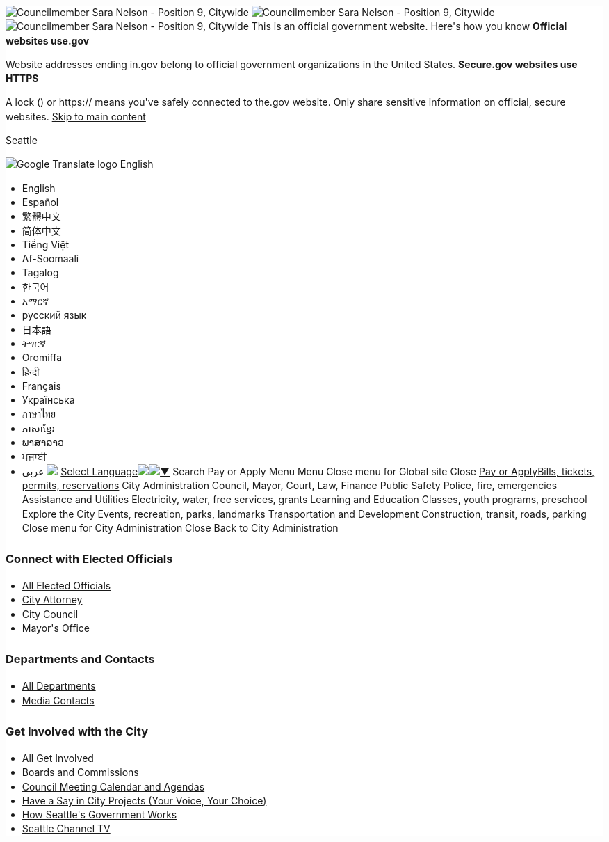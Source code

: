   ![Councilmember Sara Nelson - Position 9, Citywide]()   ![Councilmember Sara Nelson - Position 9, Citywide]()   ![Councilmember Sara Nelson - Position 9, Citywide](https://seattle.gov/images/images/Council/Members/Nelson/nelson_300x300.jpg)  This is an official government website. Here's how you know  __Official websites use.gov__ 

Website addresses ending in.gov belong to official government organizations in the United States.  __Secure.gov websites use HTTPS__ 

A lock () or https:// means you've safely connected to the.gov website. Only share sensitive information on official, secure websites.  [Skip to main content](https://seattle.gov/council/meet-the-council/sara-nelson)  

Seattle

  ![Google Translate logo]()  English 

 * English
 * Español
 * 繁體中文
 * 简体中文
 * Tiếng Việt
 * Af-Soomaali
 * Tagalog
 * 한국어
 * አማርኛ
 * русский язык
 * 日本語
 * ትግርኛ
 * Oromiffa
 * हिन्दी
 * Français
 * Українська
 * ภาษาไทย
 * ភាសាខ្មែរ
 * ພາສາລາວ
 * ਪੰਜਾਬੀ
 * عربى
  ![](https://www.google.com/images/cleardot.gif)   [Select Language![](https://www.google.com/images/cleardot.gif)​![](https://www.google.com/images/cleardot.gif)▼](https://seattle.gov)  Search Pay or Apply Menu Menu Close menu for Global site Close  [Pay or ApplyBills, tickets, permits, reservations](https://seattle.gov/pay-and-apply)  City Administration Council, Mayor, Court, Law, Finance Public Safety Police, fire, emergencies Assistance and Utilities Electricity, water, free services, grants Learning and Education Classes, youth programs, preschool Explore the City Events, recreation, parks, landmarks Transportation and Development Construction, transit, roads, parking Close menu for City Administration Close Back to City Administration 

### Connect with Elected Officials

 *  [All Elected Officials](https://seattle.gov/elected-officials) 
 *  [City Attorney](https://seattle.gov/cityattorney) 
 *  [City Council](https://seattle.gov/council) 
 *  [Mayor's Office](https://seattle.gov/mayor) 

### Departments and Contacts

 *  [All Departments](https://seattle.gov/departments) 
 *  [Media Contacts](https://seattle.gov/media-contacts) 

### Get Involved with the City

 *  [All Get Involved](https://seattle.gov/get-involved) 
 *  [Boards and Commissions](https://seattle.gov/boards-and-commissions) 
 *  [Council Meeting Calendar and Agendas](https://seattle.gov/council/committees) 
 *  [Have a Say in City Projects (Your Voice, Your Choice)](https://seattle.gov/transportation/projects-and-programs/programs/pedestrian-program/yvyc-program) 
 *  [How Seattle's Government Works](https://seattle.gov/cityclerk/agendas-and-legislative-resources/seattles-form-of-government) 
 *  [Seattle Channel TV](https://www.seattlechannel.org) 
